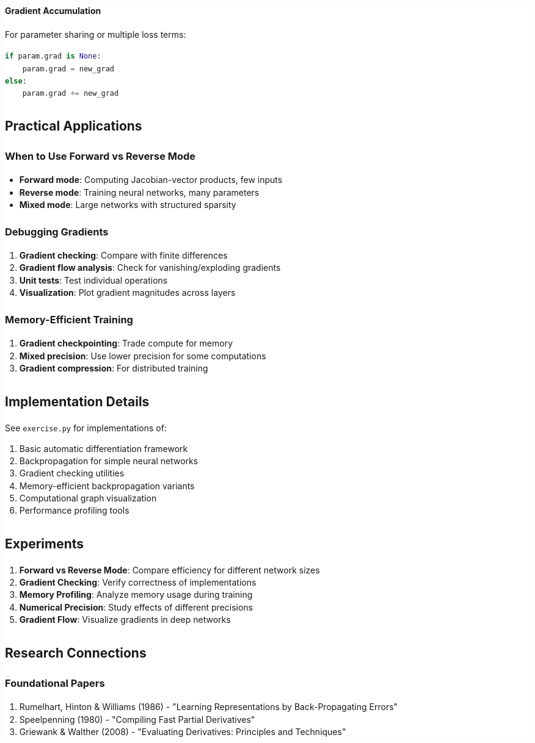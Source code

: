 #### Gradient Accumulation
For parameter sharing or multiple loss terms:
```python
if param.grad is None:
    param.grad = new_grad
else:
    param.grad += new_grad
```

## Practical Applications

### When to Use Forward vs Reverse Mode
- **Forward mode**: Computing Jacobian-vector products, few inputs
- **Reverse mode**: Training neural networks, many parameters
- **Mixed mode**: Large networks with structured sparsity

### Debugging Gradients
1. **Gradient checking**: Compare with finite differences
2. **Gradient flow analysis**: Check for vanishing/exploding gradients
3. **Unit tests**: Test individual operations
4. **Visualization**: Plot gradient magnitudes across layers

### Memory-Efficient Training
1. **Gradient checkpointing**: Trade compute for memory
2. **Mixed precision**: Use lower precision for some computations
3. **Gradient compression**: For distributed training

## Implementation Details

See `exercise.py` for implementations of:
1. Basic automatic differentiation framework
2. Backpropagation for simple neural networks
3. Gradient checking utilities
4. Memory-efficient backpropagation variants
5. Computational graph visualization
6. Performance profiling tools

## Experiments

1. **Forward vs Reverse Mode**: Compare efficiency for different network sizes
2. **Gradient Checking**: Verify correctness of implementations
3. **Memory Profiling**: Analyze memory usage during training
4. **Numerical Precision**: Study effects of different precisions
5. **Gradient Flow**: Visualize gradients in deep networks

## Research Connections

### Foundational Papers
1. Rumelhart, Hinton & Williams (1986) - "Learning Representations by Back-Propagating Errors"
2. Speelpenning (1980) - "Compiling Fast Partial Derivatives"
3. Griewank & Walther (2008) - "Evaluating Derivatives: Principles and Techniques"
